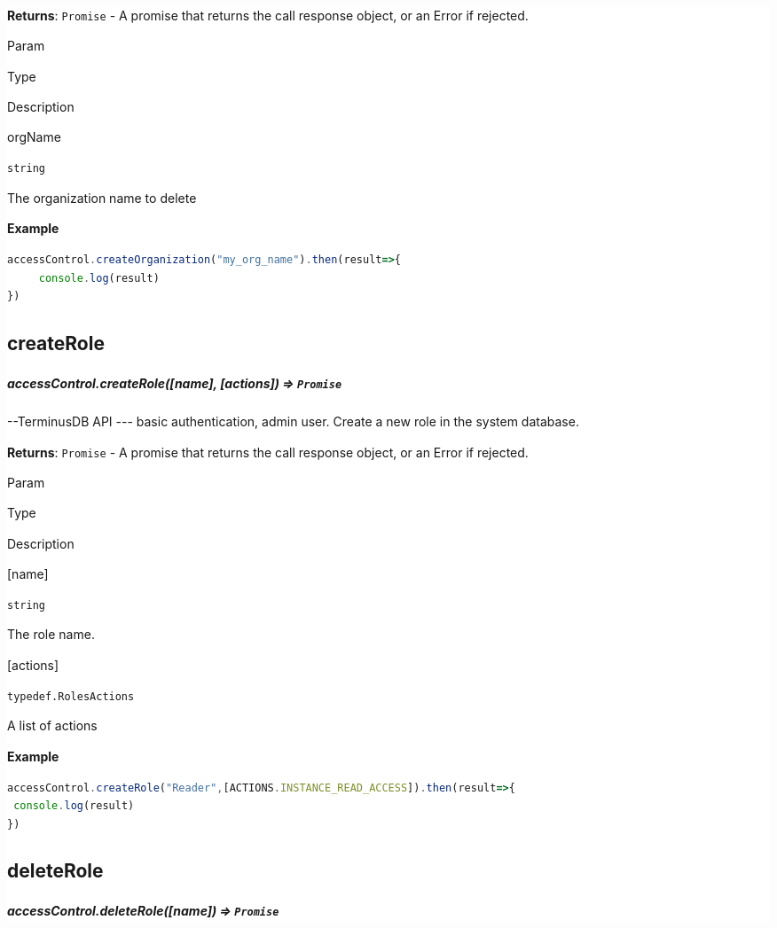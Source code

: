 **Returns**: `Promise` - A promise that returns the call response object, or an Error if rejected.

Param

Type

Description

orgName

`string`

The organization name to delete

**Example**

```javascript
accessControl.createOrganization("my_org_name").then(result=>{
     console.log(result)
})
```

## createRole

##### accessControl.createRole(\[name\], \[actions\]) ⇒ `Promise`

\--TerminusDB API --- basic authentication, admin user. Create a new role in the system database.

**Returns**: `Promise` - A promise that returns the call response object, or an Error if rejected.

Param

Type

Description

\[name\]

`string`

The role name.

\[actions\]

`typedef.RolesActions`

A list of actions

**Example**

```javascript
accessControl.createRole("Reader",[ACTIONS.INSTANCE_READ_ACCESS]).then(result=>{
 console.log(result)
})
```

## deleteRole

##### accessControl.deleteRole(\[name\]) ⇒ `Promise`
